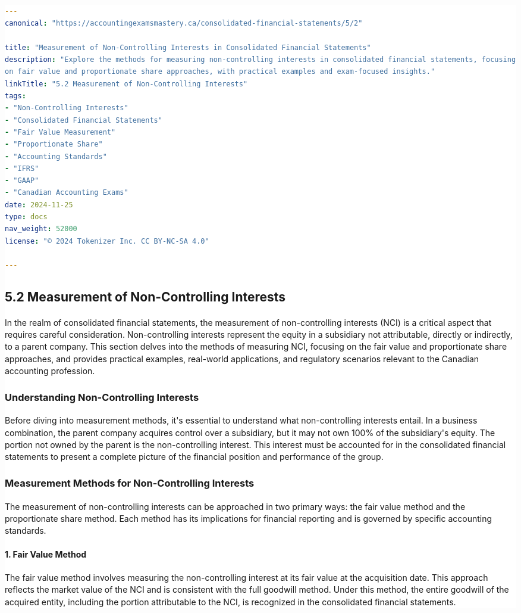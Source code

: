 ```yaml
---
canonical: "https://accountingexamsmastery.ca/consolidated-financial-statements/5/2"

title: "Measurement of Non-Controlling Interests in Consolidated Financial Statements"
description: "Explore the methods for measuring non-controlling interests in consolidated financial statements, focusing on fair value and proportionate share approaches, with practical examples and exam-focused insights."
linkTitle: "5.2 Measurement of Non-Controlling Interests"
tags:
- "Non-Controlling Interests"
- "Consolidated Financial Statements"
- "Fair Value Measurement"
- "Proportionate Share"
- "Accounting Standards"
- "IFRS"
- "GAAP"
- "Canadian Accounting Exams"
date: 2024-11-25
type: docs
nav_weight: 52000
license: "© 2024 Tokenizer Inc. CC BY-NC-SA 4.0"

---
```


## 5.2 Measurement of Non-Controlling Interests

In the realm of consolidated financial statements, the measurement of non-controlling interests (NCI) is a critical aspect that requires careful consideration. Non-controlling interests represent the equity in a subsidiary not attributable, directly or indirectly, to a parent company. This section delves into the methods of measuring NCI, focusing on the fair value and proportionate share approaches, and provides practical examples, real-world applications, and regulatory scenarios relevant to the Canadian accounting profession.

### Understanding Non-Controlling Interests

Before diving into measurement methods, it's essential to understand what non-controlling interests entail. In a business combination, the parent company acquires control over a subsidiary, but it may not own 100% of the subsidiary's equity. The portion not owned by the parent is the non-controlling interest. This interest must be accounted for in the consolidated financial statements to present a complete picture of the financial position and performance of the group.

### Measurement Methods for Non-Controlling Interests

The measurement of non-controlling interests can be approached in two primary ways: the fair value method and the proportionate share method. Each method has its implications for financial reporting and is governed by specific accounting standards.

#### 1. Fair Value Method

The fair value method involves measuring the non-controlling interest at its fair value at the acquisition date. This approach reflects the market value of the NCI and is consistent with the full goodwill method. Under this method, the entire goodwill of the acquired entity, including the portion attributable to the NCI, is recognized in the consolidated financial statements.
